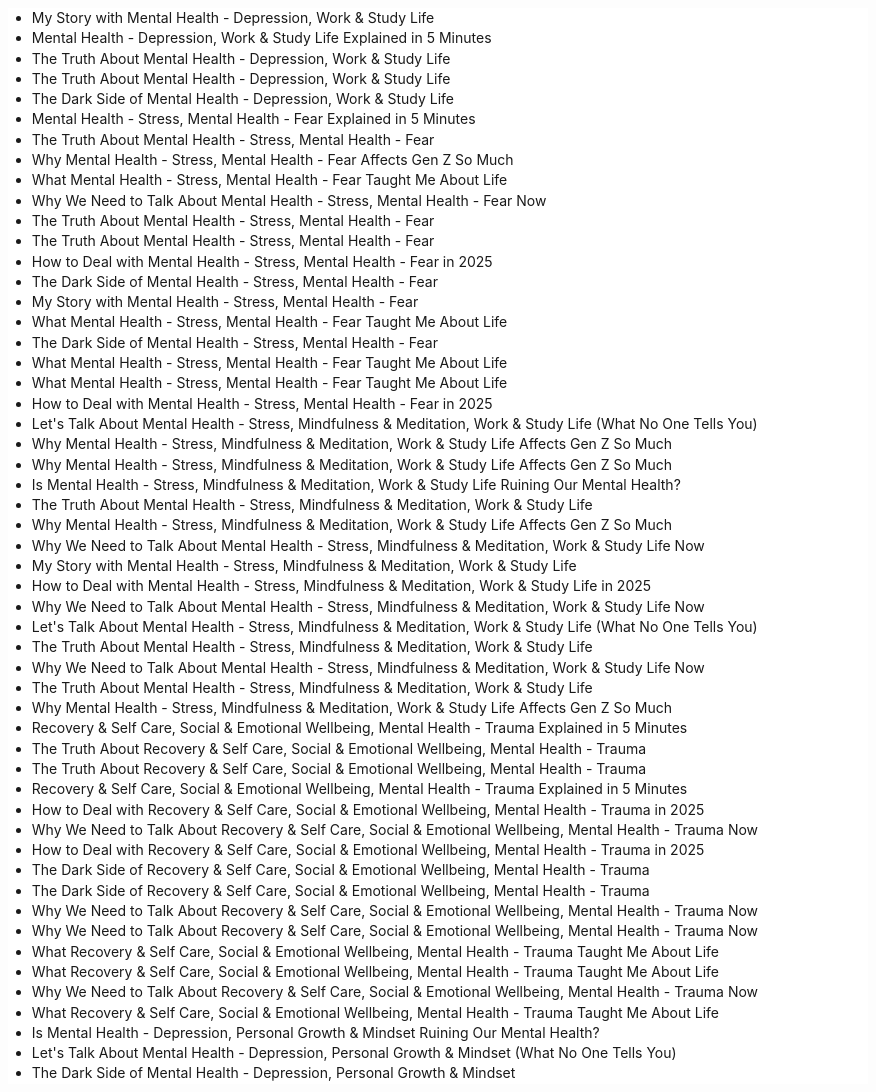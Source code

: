 - My Story with Mental Health - Depression, Work & Study Life
- Mental Health - Depression, Work & Study Life Explained in 5 Minutes
- The Truth About Mental Health - Depression, Work & Study Life
- The Truth About Mental Health - Depression, Work & Study Life
- The Dark Side of Mental Health - Depression, Work & Study Life
- Mental Health - Stress, Mental Health - Fear Explained in 5 Minutes
- The Truth About Mental Health - Stress, Mental Health - Fear
- Why Mental Health - Stress, Mental Health - Fear Affects Gen Z So Much
- What Mental Health - Stress, Mental Health - Fear Taught Me About Life
- Why We Need to Talk About Mental Health - Stress, Mental Health - Fear Now
- The Truth About Mental Health - Stress, Mental Health - Fear
- The Truth About Mental Health - Stress, Mental Health - Fear
- How to Deal with Mental Health - Stress, Mental Health - Fear in 2025
- The Dark Side of Mental Health - Stress, Mental Health - Fear
- My Story with Mental Health - Stress, Mental Health - Fear
- What Mental Health - Stress, Mental Health - Fear Taught Me About Life
- The Dark Side of Mental Health - Stress, Mental Health - Fear
- What Mental Health - Stress, Mental Health - Fear Taught Me About Life
- What Mental Health - Stress, Mental Health - Fear Taught Me About Life
- How to Deal with Mental Health - Stress, Mental Health - Fear in 2025
- Let's Talk About Mental Health - Stress, Mindfulness & Meditation, Work & Study Life (What No One Tells You)
- Why Mental Health - Stress, Mindfulness & Meditation, Work & Study Life Affects Gen Z So Much
- Why Mental Health - Stress, Mindfulness & Meditation, Work & Study Life Affects Gen Z So Much
- Is Mental Health - Stress, Mindfulness & Meditation, Work & Study Life Ruining Our Mental Health?
- The Truth About Mental Health - Stress, Mindfulness & Meditation, Work & Study Life
- Why Mental Health - Stress, Mindfulness & Meditation, Work & Study Life Affects Gen Z So Much
- Why We Need to Talk About Mental Health - Stress, Mindfulness & Meditation, Work & Study Life Now
- My Story with Mental Health - Stress, Mindfulness & Meditation, Work & Study Life
- How to Deal with Mental Health - Stress, Mindfulness & Meditation, Work & Study Life in 2025
- Why We Need to Talk About Mental Health - Stress, Mindfulness & Meditation, Work & Study Life Now
- Let's Talk About Mental Health - Stress, Mindfulness & Meditation, Work & Study Life (What No One Tells You)
- The Truth About Mental Health - Stress, Mindfulness & Meditation, Work & Study Life
- Why We Need to Talk About Mental Health - Stress, Mindfulness & Meditation, Work & Study Life Now
- The Truth About Mental Health - Stress, Mindfulness & Meditation, Work & Study Life
- Why Mental Health - Stress, Mindfulness & Meditation, Work & Study Life Affects Gen Z So Much
- Recovery & Self Care, Social & Emotional Wellbeing, Mental Health - Trauma Explained in 5 Minutes
- The Truth About Recovery & Self Care, Social & Emotional Wellbeing, Mental Health - Trauma
- The Truth About Recovery & Self Care, Social & Emotional Wellbeing, Mental Health - Trauma
- Recovery & Self Care, Social & Emotional Wellbeing, Mental Health - Trauma Explained in 5 Minutes
- How to Deal with Recovery & Self Care, Social & Emotional Wellbeing, Mental Health - Trauma in 2025
- Why We Need to Talk About Recovery & Self Care, Social & Emotional Wellbeing, Mental Health - Trauma Now
- How to Deal with Recovery & Self Care, Social & Emotional Wellbeing, Mental Health - Trauma in 2025
- The Dark Side of Recovery & Self Care, Social & Emotional Wellbeing, Mental Health - Trauma
- The Dark Side of Recovery & Self Care, Social & Emotional Wellbeing, Mental Health - Trauma
- Why We Need to Talk About Recovery & Self Care, Social & Emotional Wellbeing, Mental Health - Trauma Now
- Why We Need to Talk About Recovery & Self Care, Social & Emotional Wellbeing, Mental Health - Trauma Now
- What Recovery & Self Care, Social & Emotional Wellbeing, Mental Health - Trauma Taught Me About Life
- What Recovery & Self Care, Social & Emotional Wellbeing, Mental Health - Trauma Taught Me About Life
- Why We Need to Talk About Recovery & Self Care, Social & Emotional Wellbeing, Mental Health - Trauma Now
- What Recovery & Self Care, Social & Emotional Wellbeing, Mental Health - Trauma Taught Me About Life
- Is Mental Health - Depression, Personal Growth & Mindset Ruining Our Mental Health?
- Let's Talk About Mental Health - Depression, Personal Growth & Mindset (What No One Tells You)
- The Dark Side of Mental Health - Depression, Personal Growth & Mindset